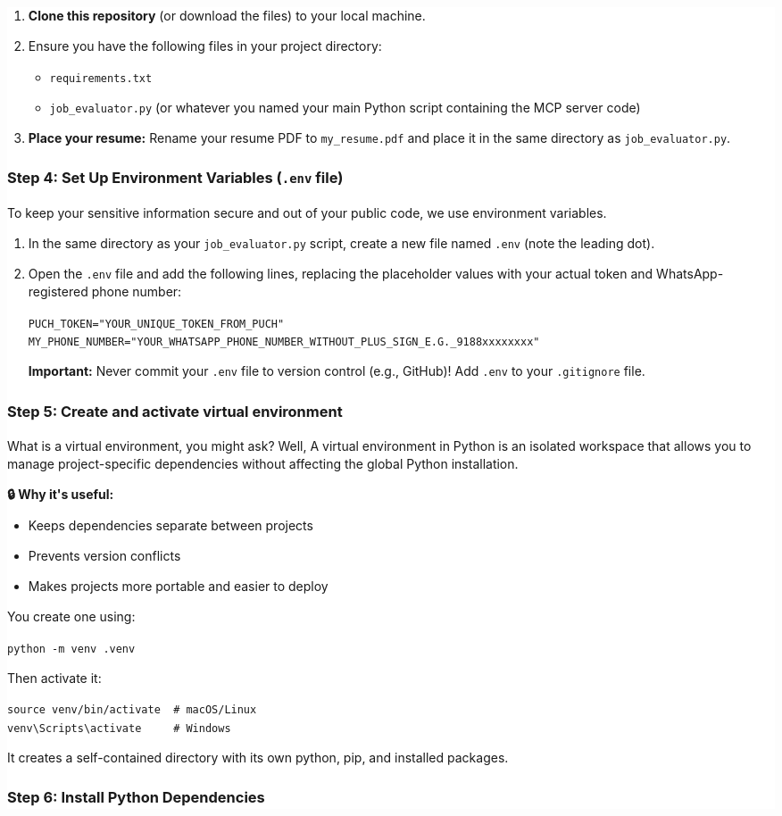 1.  **Clone this repository** (or download the files) to your local machine.

2.  Ensure you have the following files in your project directory:

    * `requirements.txt`

    * `job_evaluator.py` (or whatever you named your main Python script containing the MCP server code)

3.  **Place your resume:** Rename your resume PDF to `my_resume.pdf` and place it in the same directory as `job_evaluator.py`.

### Step 4: Set Up Environment Variables (`.env` file)

To keep your sensitive information secure and out of your public code, we use environment variables.

1.  In the same directory as your `job_evaluator.py` script, create a new file named `.env` (note the leading dot).

2.  Open the `.env` file and add the following lines, replacing the placeholder values with your actual token and WhatsApp-registered phone number:

    ```
    PUCH_TOKEN="YOUR_UNIQUE_TOKEN_FROM_PUCH"
    MY_PHONE_NUMBER="YOUR_WHATSAPP_PHONE_NUMBER_WITHOUT_PLUS_SIGN_E.G._9188xxxxxxxx"
    ```

    **Important:** Never commit your `.env` file to version control (e.g., GitHub)! Add `.env` to your `.gitignore` file.

### Step 5: Create and activate virtual environment

What is a virtual environment, you might ask? Well, A virtual environment in Python is an isolated workspace that allows you to manage project-specific dependencies without affecting the global Python installation.

**🔒 Why it's useful:**

- Keeps dependencies separate between projects

- Prevents version conflicts

- Makes projects more portable and easier to deploy

You create one using:

```
python -m venv .venv
```

Then activate it:

```
source venv/bin/activate  # macOS/Linux
venv\Scripts\activate     # Windows
```

It creates a self-contained directory with its own python, pip, and installed packages.

### Step 6: Install Python Dependencies
